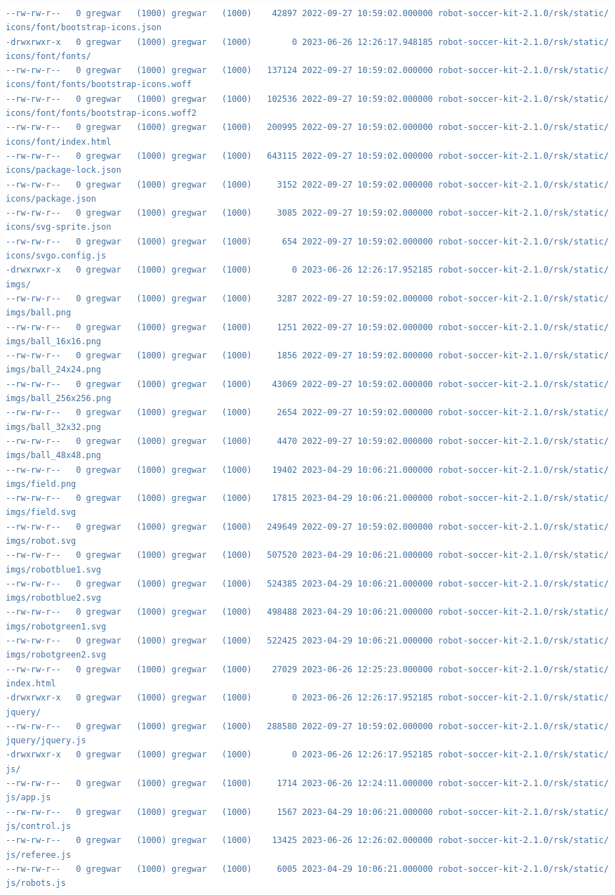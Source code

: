 ```diff
--rw-rw-r--   0 gregwar   (1000) gregwar   (1000)    42897 2022-09-27 10:59:02.000000 robot-soccer-kit-2.1.0/rsk/static/icons/font/bootstrap-icons.json
-drwxrwxr-x   0 gregwar   (1000) gregwar   (1000)        0 2023-06-26 12:26:17.948185 robot-soccer-kit-2.1.0/rsk/static/icons/font/fonts/
--rw-rw-r--   0 gregwar   (1000) gregwar   (1000)   137124 2022-09-27 10:59:02.000000 robot-soccer-kit-2.1.0/rsk/static/icons/font/fonts/bootstrap-icons.woff
--rw-rw-r--   0 gregwar   (1000) gregwar   (1000)   102536 2022-09-27 10:59:02.000000 robot-soccer-kit-2.1.0/rsk/static/icons/font/fonts/bootstrap-icons.woff2
--rw-rw-r--   0 gregwar   (1000) gregwar   (1000)   200995 2022-09-27 10:59:02.000000 robot-soccer-kit-2.1.0/rsk/static/icons/font/index.html
--rw-rw-r--   0 gregwar   (1000) gregwar   (1000)   643115 2022-09-27 10:59:02.000000 robot-soccer-kit-2.1.0/rsk/static/icons/package-lock.json
--rw-rw-r--   0 gregwar   (1000) gregwar   (1000)     3152 2022-09-27 10:59:02.000000 robot-soccer-kit-2.1.0/rsk/static/icons/package.json
--rw-rw-r--   0 gregwar   (1000) gregwar   (1000)     3085 2022-09-27 10:59:02.000000 robot-soccer-kit-2.1.0/rsk/static/icons/svg-sprite.json
--rw-rw-r--   0 gregwar   (1000) gregwar   (1000)      654 2022-09-27 10:59:02.000000 robot-soccer-kit-2.1.0/rsk/static/icons/svgo.config.js
-drwxrwxr-x   0 gregwar   (1000) gregwar   (1000)        0 2023-06-26 12:26:17.952185 robot-soccer-kit-2.1.0/rsk/static/imgs/
--rw-rw-r--   0 gregwar   (1000) gregwar   (1000)     3287 2022-09-27 10:59:02.000000 robot-soccer-kit-2.1.0/rsk/static/imgs/ball.png
--rw-rw-r--   0 gregwar   (1000) gregwar   (1000)     1251 2022-09-27 10:59:02.000000 robot-soccer-kit-2.1.0/rsk/static/imgs/ball_16x16.png
--rw-rw-r--   0 gregwar   (1000) gregwar   (1000)     1856 2022-09-27 10:59:02.000000 robot-soccer-kit-2.1.0/rsk/static/imgs/ball_24x24.png
--rw-rw-r--   0 gregwar   (1000) gregwar   (1000)    43069 2022-09-27 10:59:02.000000 robot-soccer-kit-2.1.0/rsk/static/imgs/ball_256x256.png
--rw-rw-r--   0 gregwar   (1000) gregwar   (1000)     2654 2022-09-27 10:59:02.000000 robot-soccer-kit-2.1.0/rsk/static/imgs/ball_32x32.png
--rw-rw-r--   0 gregwar   (1000) gregwar   (1000)     4470 2022-09-27 10:59:02.000000 robot-soccer-kit-2.1.0/rsk/static/imgs/ball_48x48.png
--rw-rw-r--   0 gregwar   (1000) gregwar   (1000)    19402 2023-04-29 10:06:21.000000 robot-soccer-kit-2.1.0/rsk/static/imgs/field.png
--rw-rw-r--   0 gregwar   (1000) gregwar   (1000)    17815 2023-04-29 10:06:21.000000 robot-soccer-kit-2.1.0/rsk/static/imgs/field.svg
--rw-rw-r--   0 gregwar   (1000) gregwar   (1000)   249649 2022-09-27 10:59:02.000000 robot-soccer-kit-2.1.0/rsk/static/imgs/robot.svg
--rw-rw-r--   0 gregwar   (1000) gregwar   (1000)   507520 2023-04-29 10:06:21.000000 robot-soccer-kit-2.1.0/rsk/static/imgs/robotblue1.svg
--rw-rw-r--   0 gregwar   (1000) gregwar   (1000)   524385 2023-04-29 10:06:21.000000 robot-soccer-kit-2.1.0/rsk/static/imgs/robotblue2.svg
--rw-rw-r--   0 gregwar   (1000) gregwar   (1000)   498488 2023-04-29 10:06:21.000000 robot-soccer-kit-2.1.0/rsk/static/imgs/robotgreen1.svg
--rw-rw-r--   0 gregwar   (1000) gregwar   (1000)   522425 2023-04-29 10:06:21.000000 robot-soccer-kit-2.1.0/rsk/static/imgs/robotgreen2.svg
--rw-rw-r--   0 gregwar   (1000) gregwar   (1000)    27029 2023-06-26 12:25:23.000000 robot-soccer-kit-2.1.0/rsk/static/index.html
-drwxrwxr-x   0 gregwar   (1000) gregwar   (1000)        0 2023-06-26 12:26:17.952185 robot-soccer-kit-2.1.0/rsk/static/jquery/
--rw-rw-r--   0 gregwar   (1000) gregwar   (1000)   288580 2022-09-27 10:59:02.000000 robot-soccer-kit-2.1.0/rsk/static/jquery/jquery.js
-drwxrwxr-x   0 gregwar   (1000) gregwar   (1000)        0 2023-06-26 12:26:17.952185 robot-soccer-kit-2.1.0/rsk/static/js/
--rw-rw-r--   0 gregwar   (1000) gregwar   (1000)     1714 2023-06-26 12:24:11.000000 robot-soccer-kit-2.1.0/rsk/static/js/app.js
--rw-rw-r--   0 gregwar   (1000) gregwar   (1000)     1567 2023-04-29 10:06:21.000000 robot-soccer-kit-2.1.0/rsk/static/js/control.js
--rw-rw-r--   0 gregwar   (1000) gregwar   (1000)    13425 2023-06-26 12:26:02.000000 robot-soccer-kit-2.1.0/rsk/static/js/referee.js
--rw-rw-r--   0 gregwar   (1000) gregwar   (1000)     6005 2023-04-29 10:06:21.000000 robot-soccer-kit-2.1.0/rsk/static/js/robots.js
```